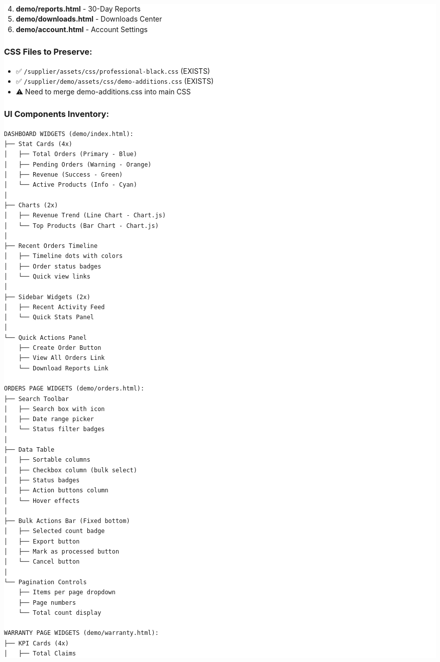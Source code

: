 4. **demo/reports.html** - 30-Day Reports
5. **demo/downloads.html** - Downloads Center
6. **demo/account.html** - Account Settings

### CSS Files to Preserve:
- ✅ `/supplier/assets/css/professional-black.css` (EXISTS)
- ✅ `/supplier/demo/assets/css/demo-additions.css` (EXISTS)
- ⚠️ Need to merge demo-additions.css into main CSS

### UI Components Inventory:

```
DASHBOARD WIDGETS (demo/index.html):
├── Stat Cards (4x)
│   ├── Total Orders (Primary - Blue)
│   ├── Pending Orders (Warning - Orange)
│   ├── Revenue (Success - Green)
│   └── Active Products (Info - Cyan)
│
├── Charts (2x)
│   ├── Revenue Trend (Line Chart - Chart.js)
│   └── Top Products (Bar Chart - Chart.js)
│
├── Recent Orders Timeline
│   ├── Timeline dots with colors
│   ├── Order status badges
│   └── Quick view links
│
├── Sidebar Widgets (2x)
│   ├── Recent Activity Feed
│   └── Quick Stats Panel
│
└── Quick Actions Panel
    ├── Create Order Button
    ├── View All Orders Link
    └── Download Reports Link

ORDERS PAGE WIDGETS (demo/orders.html):
├── Search Toolbar
│   ├── Search box with icon
│   ├── Date range picker
│   └── Status filter badges
│
├── Data Table
│   ├── Sortable columns
│   ├── Checkbox column (bulk select)
│   ├── Status badges
│   ├── Action buttons column
│   └── Hover effects
│
├── Bulk Actions Bar (Fixed bottom)
│   ├── Selected count badge
│   ├── Export button
│   ├── Mark as processed button
│   └── Cancel button
│
└── Pagination Controls
    ├── Items per page dropdown
    ├── Page numbers
    └── Total count display

WARRANTY PAGE WIDGETS (demo/warranty.html):
├── KPI Cards (4x)
│   ├── Total Claims
```